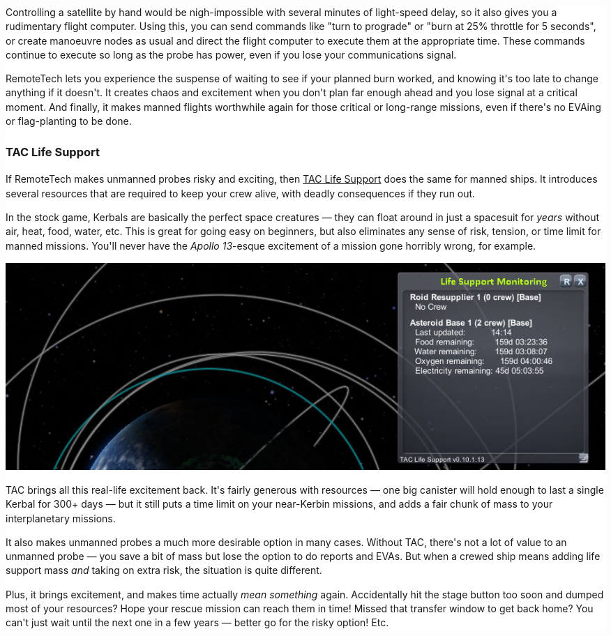 Controlling a satellite by hand would be nigh-impossible with several minutes of light-speed delay, so it also gives you a rudimentary flight computer.  Using this, you can send commands like "turn to prograde" or "burn at 25% throttle for 5 seconds", or create manoeuvre nodes as usual and direct the flight computer to execute them at the appropriate time.  These commands continue to execute so long as the probe has power, even if you lose your communications signal.

RemoteTech lets you experience the suspense of waiting to see if your planned burn worked, and knowing it's too late to change anything if it doesn't.  It creates chaos and excitement when you don't plan far enough ahead and you lose signal at a critical moment.  And finally, it makes manned flights worthwhile again for those critical or long-range missions, even if there's no EVAing or flag-planting to be done.

### TAC Life Support

If RemoteTech makes unmanned probes risky and exciting, then [TAC Life Support][TAC] does the same for manned ships.  It introduces several resources that are required to keep your crew alive, with deadly consequences if they run out.

In the stock game, Kerbals are basically the perfect space creatures — they can float around in just a spacesuit for *years* without air, heat, food, water, etc.  This is great for going easy on beginners, but also eliminates any sense of risk, tension, or time limit for manned missions.  You'll never have the *Apollo 13*-esque excitement of a mission gone horribly wrong, for example.

![TAC Life Support](/img/2014/12/kerbal2/tac.jpg)

TAC brings all this real-life excitement back.  It's fairly generous with resources — one big canister will hold enough to last a single Kerbal for 300+ days — but it still puts a time limit on your near-Kerbin missions, and adds a fair chunk of mass to your interplanetary missions.

It also makes unmanned probes a much more desirable option in many cases.  Without TAC, there's not a lot of value to an unmanned probe — you save a bit of mass but lose the option to do reports and EVAs.  But when a crewed ship means adding life support mass *and* taking on extra risk, the situation is quite different.

Plus, it brings excitement, and makes time actually *mean something* again.  Accidentally hit the stage button too soon and dumped most of your resources?  Hope your rescue mission can reach them in time!  Missed that transfer window to get back home?  You can't just wait until the next one in a few years — better go for the risky option!  Etc.


[previous]: /2014/12/24/kerbal-1/ "Kerbal Space Program: An Introduction — Wisq.net"
[ckan]: http://forum.kerbalspaceprogram.com/threads/100067 "The Comprehensive Kerbal Archive Network (CKAN) Package Manager — KSP Forum"
[FAR]: http://forum.kerbalspaceprogram.com/threads/20451 "Ferram Aerospace Research — KSP Forum"
[maxQ]: http://en.wikipedia.org/wiki/Max_Q "Max Q — Wikipedia"
[KIDS]: http://forum.kerbalspaceprogram.com/threads/52882 "Kerbal Isp Difficulty Scaler — KSP Forum"
[fairings]: http://forum.kerbalspaceprogram.com/threads/39512 "Procedural Fairings — KSP Forum"
[universal]: http://www.kingtiger.co.uk/kingtiger/wordpress/universal-storage-a-mod-for-kerbal-space-program/ "Universal Storage: A mod for Kerbal Space Program"
[reentry]: http://forum.kerbalspaceprogram.com/threads/54954 "Deadly Reentry — KSP Forum"
[remotetech]: http://forum.kerbalspaceprogram.com/threads/83305 "RemoteTech — KSP Forum"
[TAC]: http://forum.kerbalspaceprogram.com/threads/40667 "TAC Life Support — KSP Forum"
[US-TAC]: https://kerbalstuff.com/mod/364 "Universal Storage [TAC PACK] — KerbalStuff"
[KCT]: http://forum.kerbalspaceprogram.com/threads/92377 "Kerbal Construction Time — KSP Forum"